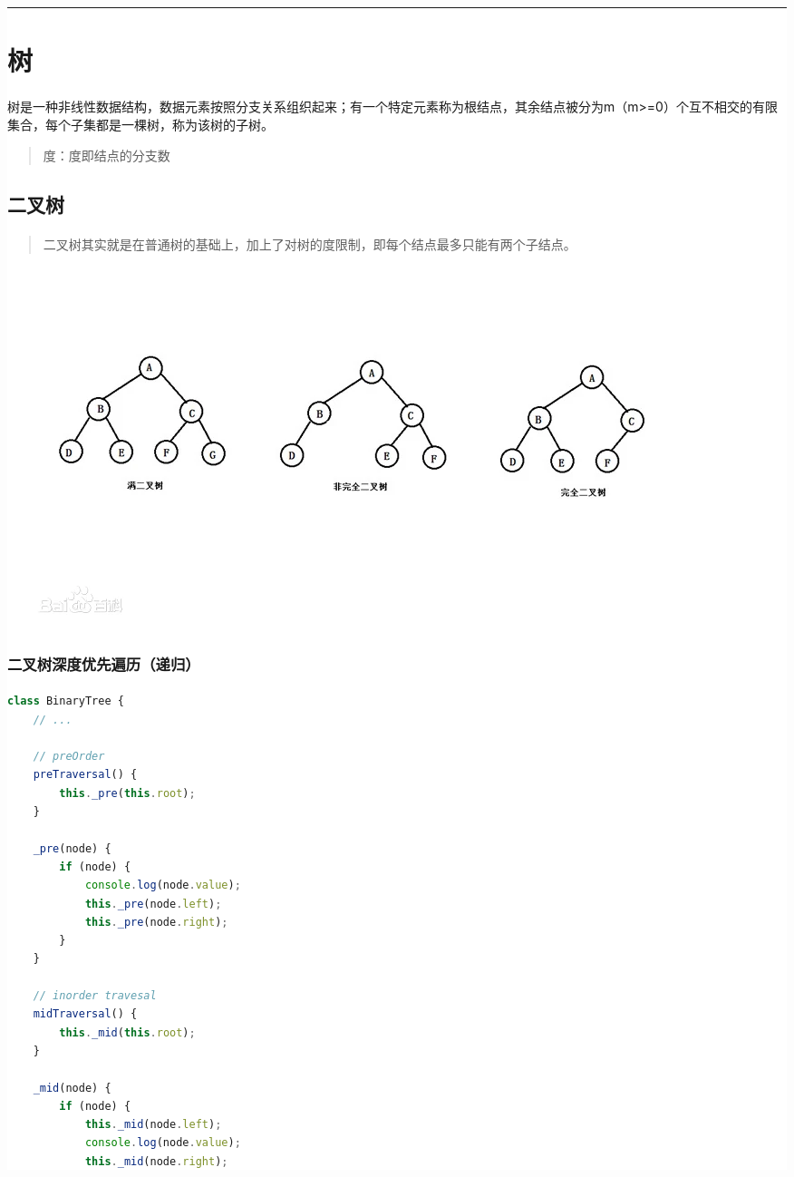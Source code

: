 

--- 

# 树

树是一种非线性数据结构，数据元素按照分支关系组织起来；有一个特定元素称为根结点，其余结点被分为m（m>=0）个互不相交的有限集合，每个子集都是一棵树，称为该树的子树。

> 度：度即结点的分支数

## 二叉树
> 二叉树其实就是在普通树的基础上，加上了对树的度限制，即每个结点最多只能有两个子结点。

![avatar](./assets/binary-tree.webp)

### 二叉树深度优先遍历（递归）

```js
class BinaryTree {
    // ...

    // preOrder
    preTraversal() {
        this._pre(this.root);
    }

    _pre(node) {
        if (node) {
            console.log(node.value);
            this._pre(node.left);
            this._pre(node.right);
        }
    }

    // inorder travesal
    midTraversal() {
        this._mid(this.root);
    }

    _mid(node) {
        if (node) {
            this._mid(node.left);
            console.log(node.value);
            this._mid(node.right);
```